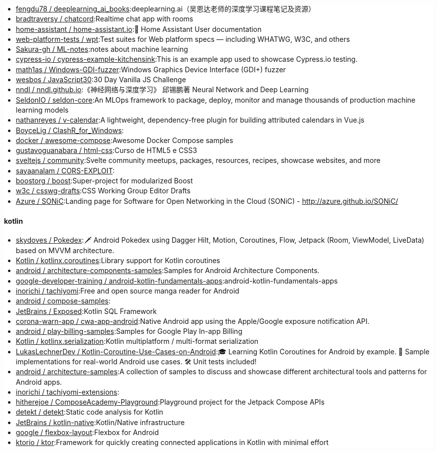 * [fengdu78 / deeplearning_ai_books](https://github.com/fengdu78/deeplearning_ai_books):deeplearning.ai（吴恩达老师的深度学习课程笔记及资源）
* [bradtraversy / chatcord](https://github.com/bradtraversy/chatcord):Realtime chat app with rooms
* [home-assistant / home-assistant.io](https://github.com/home-assistant/home-assistant.io):📘 Home Assistant User documentation
* [web-platform-tests / wpt](https://github.com/web-platform-tests/wpt):Test suites for Web platform specs — including WHATWG, W3C, and others
* [Sakura-gh / ML-notes](https://github.com/Sakura-gh/ML-notes):notes about machine learning
* [cypress-io / cypress-example-kitchensink](https://github.com/cypress-io/cypress-example-kitchensink):This is an example app used to showcase Cypress.io testing.
* [math1as / Windows-GDI-fuzzer](https://github.com/math1as/Windows-GDI-fuzzer):Windows Graphics Device Interface (GDI+) fuzzer
* [wesbos / JavaScript30](https://github.com/wesbos/JavaScript30):30 Day Vanilla JS Challenge
* [nndl / nndl.github.io](https://github.com/nndl/nndl.github.io):《神经网络与深度学习》 邱锡鹏著 Neural Network and Deep Learning
* [SeldonIO / seldon-core](https://github.com/SeldonIO/seldon-core):An MLOps framework to package, deploy, monitor and manage thousands of production machine learning models
* [nathanreyes / v-calendar](https://github.com/nathanreyes/v-calendar):A lightweight, dependency-free plugin for building attributed calendars in Vue.js
* [BoyceLig / ClashR_for_Windows](https://github.com/BoyceLig/ClashR_for_Windows):
* [docker / awesome-compose](https://github.com/docker/awesome-compose):Awesome Docker Compose samples
* [gustavoguanabara / html-css](https://github.com/gustavoguanabara/html-css):Curso de HTML5 e CSS3
* [sveltejs / community](https://github.com/sveltejs/community):Svelte community meetups, packages, resources, recipes, showcase websites, and more
* [sayaanalam / CORS-EXPLOIT](https://github.com/sayaanalam/CORS-EXPLOIT):
* [boostorg / boost](https://github.com/boostorg/boost):Super-project for modularized Boost
* [w3c / csswg-drafts](https://github.com/w3c/csswg-drafts):CSS Working Group Editor Drafts
* [Azure / SONiC](https://github.com/Azure/SONiC):Landing page for Software for Open Networking in the Cloud (SONiC) - http://azure.github.io/SONiC/

#### kotlin
* [skydoves / Pokedex](https://github.com/skydoves/Pokedex):🗡️ Android Pokedex using Dagger Hilt, Motion, Coroutines, Flow, Jetpack (Room, ViewModel, LiveData) based on MVVM architecture.
* [Kotlin / kotlinx.coroutines](https://github.com/Kotlin/kotlinx.coroutines):Library support for Kotlin coroutines
* [android / architecture-components-samples](https://github.com/android/architecture-components-samples):Samples for Android Architecture Components.
* [google-developer-training / android-kotlin-fundamentals-apps](https://github.com/google-developer-training/android-kotlin-fundamentals-apps):android-kotlin-fundamentals-apps
* [inorichi / tachiyomi](https://github.com/inorichi/tachiyomi):Free and open source manga reader for Android
* [android / compose-samples](https://github.com/android/compose-samples):
* [JetBrains / Exposed](https://github.com/JetBrains/Exposed):Kotlin SQL Framework
* [corona-warn-app / cwa-app-android](https://github.com/corona-warn-app/cwa-app-android):Native Android app using the Apple/Google exposure notification API.
* [android / play-billing-samples](https://github.com/android/play-billing-samples):Samples for Google Play In-app Billing
* [Kotlin / kotlinx.serialization](https://github.com/Kotlin/kotlinx.serialization):Kotlin multiplatform / multi-format serialization
* [LukasLechnerDev / Kotlin-Coroutine-Use-Cases-on-Android](https://github.com/LukasLechnerDev/Kotlin-Coroutine-Use-Cases-on-Android):🎓 Learning Kotlin Coroutines for Android by example. 🚀 Sample implementations for real-world Android use cases. 🛠 Unit tests included!
* [android / architecture-samples](https://github.com/android/architecture-samples):A collection of samples to discuss and showcase different architectural tools and patterns for Android apps.
* [inorichi / tachiyomi-extensions](https://github.com/inorichi/tachiyomi-extensions):
* [hitherejoe / ComposeAcademy-Playground](https://github.com/hitherejoe/ComposeAcademy-Playground):Playground project for the Jetpack Compose APIs
* [detekt / detekt](https://github.com/detekt/detekt):Static code analysis for Kotlin
* [JetBrains / kotlin-native](https://github.com/JetBrains/kotlin-native):Kotlin/Native infrastructure
* [google / flexbox-layout](https://github.com/google/flexbox-layout):Flexbox for Android
* [ktorio / ktor](https://github.com/ktorio/ktor):Framework for quickly creating connected applications in Kotlin with minimal effort